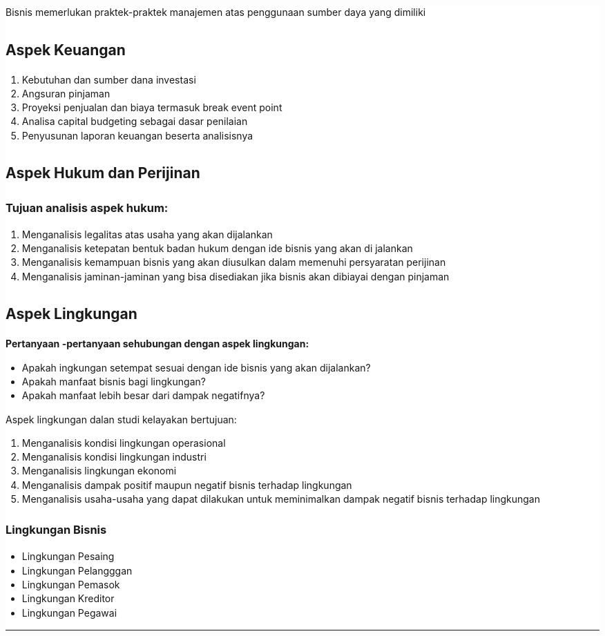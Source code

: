 Bisnis memerlukan praktek-praktek manajemen atas penggunaan sumber daya yang dimiliki

## Aspek Keuangan

1. Kebutuhan dan sumber dana investasi
2. Angsuran pinjaman
3. Proyeksi penjualan dan biaya termasuk break event point
4. Analisa capital budgeting sebagai dasar penilaian
5. Penyusunan laporan keuangan beserta analisisnya

## Aspek Hukum dan Perijinan

### Tujuan analisis aspek hukum:

1. Menganalisis legalitas atas usaha yang akan dijalankan
2. Menganalisis ketepatan bentuk badan hukum dengan ide bisnis yang akan di jalankan
3. Menganalisis kemampuan bisnis yang akan diusulkan dalam memenuhi persyaratan perijinan
4. Menganalisis jaminan-jaminan yang bisa disediakan jika bisnis akan dibiayai dengan pinjaman

## Aspek Lingkungan

**Pertanyaan -pertanyaan sehubungan dengan aspek lingkungan:**

- Apakah ingkungan setempat sesuai dengan ide bisnis yang akan dijalankan?
- Apakah manfaat bisnis bagi lingkungan?
- Apakah manfaat lebih besar dari dampak negatifnya?

Aspek lingkungan dalan studi kelayakan bertujuan:

1. Menganalisis kondisi lingkungan operasional
2. Menganalisis kondisi lingkungan industri
3. Menganalisis lingkungan ekonomi
4. Menganalisis dampak positif maupun negatif bisnis terhadap lingkungan
5. Menganalisis usaha-usaha yang dapat dilakukan untuk meminimalkan dampak negatif bisnis terhadap lingkungan

### Lingkungan Bisnis

- Lingkungan Pesaing
- Lingkungan Pelangggan
- Lingkungan Pemasok
- Lingkungan Kreditor
- Lingkungan Pegawai

* * *
